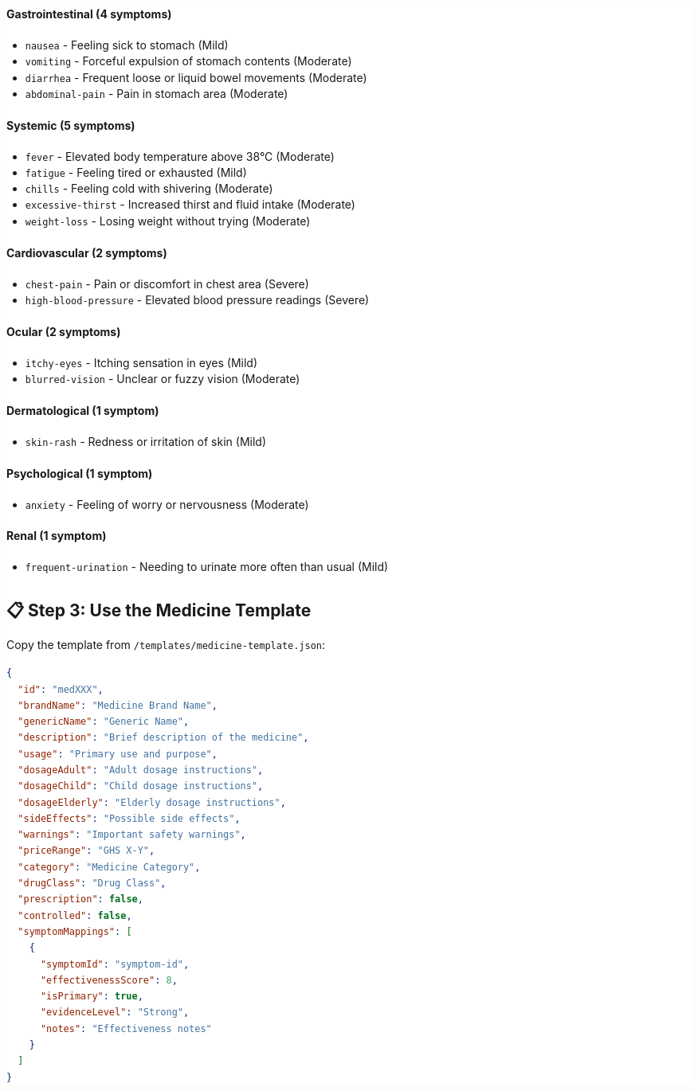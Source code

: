 #### **Gastrointestinal (4 symptoms)**
- `nausea` - Feeling sick to stomach (Mild)
- `vomiting` - Forceful expulsion of stomach contents (Moderate)
- `diarrhea` - Frequent loose or liquid bowel movements (Moderate)
- `abdominal-pain` - Pain in stomach area (Moderate)

#### **Systemic (5 symptoms)**
- `fever` - Elevated body temperature above 38°C (Moderate)
- `fatigue` - Feeling tired or exhausted (Mild)
- `chills` - Feeling cold with shivering (Moderate)
- `excessive-thirst` - Increased thirst and fluid intake (Moderate)
- `weight-loss` - Losing weight without trying (Moderate)

#### **Cardiovascular (2 symptoms)**
- `chest-pain` - Pain or discomfort in chest area (Severe)
- `high-blood-pressure` - Elevated blood pressure readings (Severe)

#### **Ocular (2 symptoms)**
- `itchy-eyes` - Itching sensation in eyes (Mild)
- `blurred-vision` - Unclear or fuzzy vision (Moderate)

#### **Dermatological (1 symptom)**
- `skin-rash` - Redness or irritation of skin (Mild)

#### **Psychological (1 symptom)**
- `anxiety` - Feeling of worry or nervousness (Moderate)

#### **Renal (1 symptom)**
- `frequent-urination` - Needing to urinate more often than usual (Mild)

## 📋 Step 3: Use the Medicine Template

Copy the template from `/templates/medicine-template.json`:

```json
{
  "id": "medXXX",
  "brandName": "Medicine Brand Name",
  "genericName": "Generic Name",
  "description": "Brief description of the medicine",
  "usage": "Primary use and purpose",
  "dosageAdult": "Adult dosage instructions",
  "dosageChild": "Child dosage instructions",
  "dosageElderly": "Elderly dosage instructions",
  "sideEffects": "Possible side effects",
  "warnings": "Important safety warnings",
  "priceRange": "GHS X-Y",
  "category": "Medicine Category",
  "drugClass": "Drug Class",
  "prescription": false,
  "controlled": false,
  "symptomMappings": [
    {
      "symptomId": "symptom-id",
      "effectivenessScore": 8,
      "isPrimary": true,
      "evidenceLevel": "Strong",
      "notes": "Effectiveness notes"
    }
  ]
}
```
